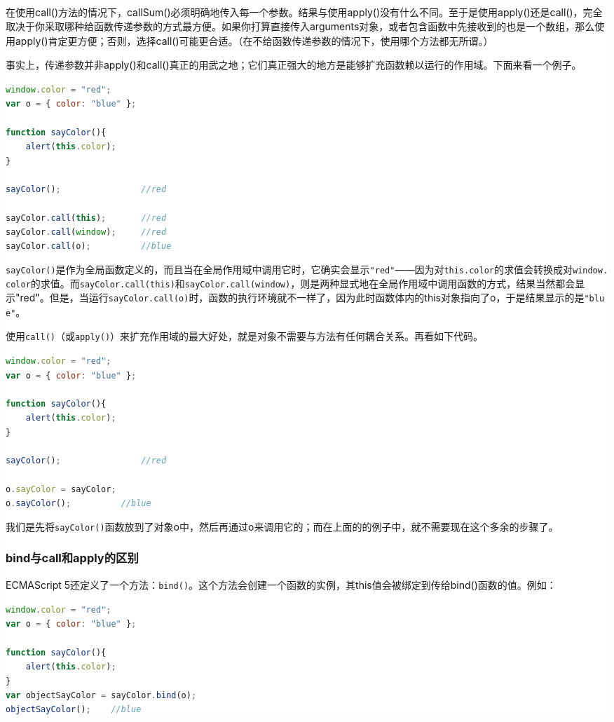 在使用call()方法的情况下，callSum()必须明确地传入每一个参数。结果与使用apply()没有什么不同。至于是使用apply()还是call()，完全取决于你采取哪种给函数传递参数的方式最方便。如果你打算直接传入arguments对象，或者包含函数中先接收到的也是一个数组，那么使用apply()肯定更方便；否则，选择call()可能更合适。（在不给函数传递参数的情况下，使用哪个方法都无所谓。）

事实上，传递参数并非apply()和call()真正的用武之地；它们真正强大的地方是能够扩充函数赖以运行的作用域。下面来看一个例子。

``` js
window.color = "red";
var o = { color: "blue" };

function sayColor(){
    alert(this.color);
}

sayColor();                //red

sayColor.call(this);       //red
sayColor.call(window);     //red
sayColor.call(o);          //blue
```

`sayColor()`是作为全局函数定义的，而且当在全局作用域中调用它时，它确实会显示`"red"`——因为对`this.color`的求值会转换成对`window.color`的求值。而`sayColor.call(this)`和`sayColor.call(window)`，则是两种显式地在全局作用域中调用函数的方式，结果当然都会显示"red"。但是，当运行`sayColor.call(o)`时，函数的执行环境就不一样了，因为此时函数体内的this对象指向了o，于是结果显示的是`"blue"`。

使用`call()`（或`apply()`）来扩充作用域的最大好处，就是对象不需要与方法有任何耦合关系。再看如下代码。

``` js
window.color = "red";
var o = { color: "blue" };

function sayColor(){
    alert(this.color);
}

sayColor();                //red

o.sayColor = sayColor;
o.sayColor();          //blue
```

我们是先将`sayColor()`函数放到了对象o中，然后再通过o来调用它的；而在上面的的例子中，就不需要现在这个多余的步骤了。

### bind与call和apply的区别

ECMAScript 5还定义了一个方法：`bind()`。这个方法会创建一个函数的实例，其this值会被绑定到传给bind()函数的值。例如：

``` js
window.color = "red";
var o = { color: "blue" };

function sayColor(){
    alert(this.color);
}
var objectSayColor = sayColor.bind(o);
objectSayColor();    //blue
```

